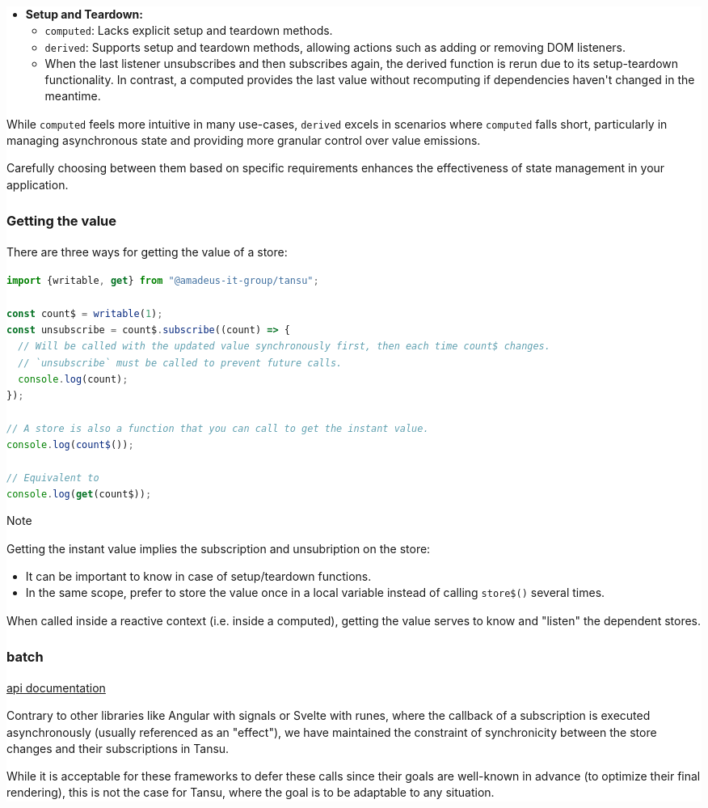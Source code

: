 - **Setup and Teardown:**
  - `computed`: Lacks explicit setup and teardown methods.
  - `derived`: Supports setup and teardown methods, allowing actions such as adding or removing DOM listeners.
  - When the last listener unsubscribes and then subscribes again, the derived function is rerun due to its setup-teardown functionality. In contrast, a computed provides the last value without recomputing if dependencies haven't changed in the meantime.

While `computed` feels more intuitive in many use-cases, `derived` excels in scenarios where `computed` falls short, particularly in managing asynchronous state and providing more granular control over value emissions.

Carefully choosing between them based on specific requirements enhances the effectiveness of state management in your application.

### Getting the value

There are three ways for getting the value of a store:

```typescript
import {writable, get} from "@amadeus-it-group/tansu";

const count$ = writable(1);
const unsubscribe = count$.subscribe((count) => {
  // Will be called with the updated value synchronously first, then each time count$ changes.
  // `unsubscribe` must be called to prevent future calls.
  console.log(count);
});

// A store is also a function that you can call to get the instant value.
console.log(count$());

// Equivalent to
console.log(get(count$));
```

> [!NOTE]
> Getting the instant value implies the subscription and unsubription on the store:
>   - It can be important to know in case of setup/teardown functions.
>   - In the same scope, prefer to store the value once in a local variable instead of calling `store$()` several times.
>
> When called inside a reactive context (i.e. inside a computed), getting the value serves to know and "listen" the dependent stores.


### batch

[api documentation](https://amadeusitgroup.github.io/tansu/functions/batch.html)

Contrary to other libraries like Angular with signals or Svelte with runes, where the callback of a subscription is executed asynchronously (usually referenced as an "effect"), we have maintained the constraint of synchronicity between the store changes and their subscriptions in Tansu.

While it is acceptable for these frameworks to defer these calls since their goals are well-known in advance (to optimize their final rendering), this is not the case for Tansu, where the goal is to be adaptable to any situation.

